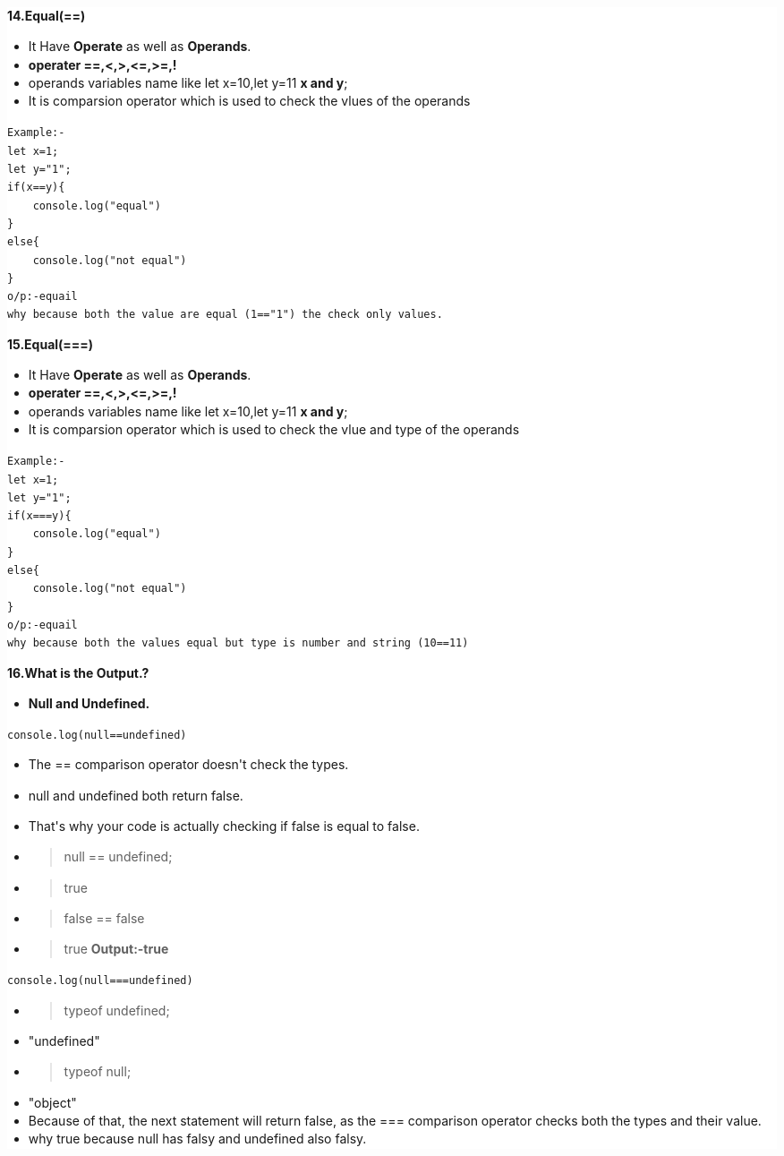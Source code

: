 








**14.Equal(==)**
- It Have **Operate** as well as **Operands**.
- **operater ==,<,>,<=,>=,!**
- operands variables name like let x=10,let y=11 **x and y**;
- It is comparsion operator which is used to check the vlues of the operands
```
Example:-
let x=1;
let y="1";
if(x==y){
    console.log("equal")
}
else{
    console.log("not equal")
}
o/p:-equail
why because both the value are equal (1=="1") the check only values.
```
**15.Equal(===)**
- It Have **Operate** as well as **Operands**.
- **operater ==,<,>,<=,>=,!**
- operands variables name like let x=10,let y=11 **x and y**;
- It is comparsion operator which is used to check the vlue and type of the operands

```
Example:-
let x=1;
let y="1";
if(x===y){
    console.log("equal")
}
else{
    console.log("not equal")
}
o/p:-equail
why because both the values equal but type is number and string (10==11)
```

**16.What is the Output.?** 
- **Null and Undefined.**
```
console.log(null==undefined)
```
- The == comparison operator doesn't check the types. 
- null and undefined both return false. 
- That's why your code is actually checking if false is equal to false.

- > null == undefined;
- > true
- > false == false
- > true
**Output:-true**
```
console.log(null===undefined)
```
- > typeof undefined;
-  "undefined"
- > typeof null;
-  "object"
- Because of that, the next statement will return false, as the === comparison operator checks both the types and their value.
- why true because null has falsy and undefined also falsy.